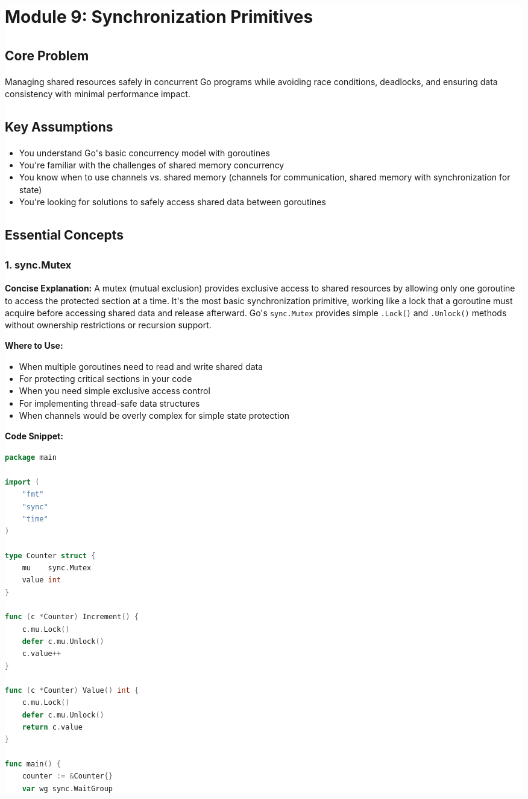 # Module 9: Synchronization Primitives

## Core Problem
Managing shared resources safely in concurrent Go programs while avoiding race conditions, deadlocks, and ensuring data consistency with minimal performance impact.

## Key Assumptions
- You understand Go's basic concurrency model with goroutines
- You're familiar with the challenges of shared memory concurrency
- You know when to use channels vs. shared memory (channels for communication, shared memory with synchronization for state)
- You're looking for solutions to safely access shared data between goroutines

## Essential Concepts

### 1. sync.Mutex

**Concise Explanation:**
A mutex (mutual exclusion) provides exclusive access to shared resources by allowing only one goroutine to access the protected section at a time. It's the most basic synchronization primitive, working like a lock that a goroutine must acquire before accessing shared data and release afterward. Go's `sync.Mutex` provides simple `.Lock()` and `.Unlock()` methods without ownership restrictions or recursion support.

**Where to Use:**
- When multiple goroutines need to read and write shared data
- For protecting critical sections in your code
- When you need simple exclusive access control
- For implementing thread-safe data structures
- When channels would be overly complex for simple state protection

**Code Snippet:**
```go
package main

import (
	"fmt"
	"sync"
	"time"
)

type Counter struct {
	mu    sync.Mutex
	value int
}

func (c *Counter) Increment() {
	c.mu.Lock()
	defer c.mu.Unlock()
	c.value++
}

func (c *Counter) Value() int {
	c.mu.Lock()
	defer c.mu.Unlock()
	return c.value
}

func main() {
	counter := &Counter{}
	var wg sync.WaitGroup
```